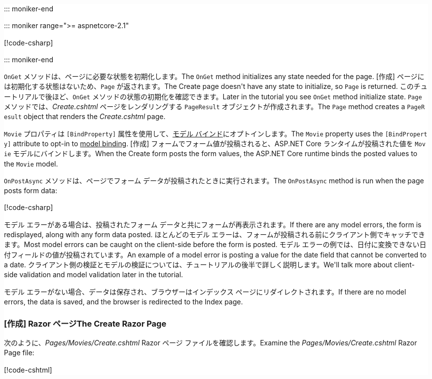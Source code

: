 ::: moniker-end

::: moniker range=">= aspnetcore-2.1"

[!code-csharp[](~/tutorials/razor-pages/razor-pages-start/snapshot_sample/RazorPagesMovie/Pages/Movies/Create21.cshtml.cs?name=snippetALL)]

::: moniker-end


<span data-ttu-id="b6cd1-167">`OnGet` メソッドは、ページに必要な状態を初期化します。</span><span class="sxs-lookup"><span data-stu-id="b6cd1-167">The `OnGet` method initializes any state needed for the page.</span></span> <span data-ttu-id="b6cd1-168">[作成] ページには初期化する状態はないため、`Page` が返されます。</span><span class="sxs-lookup"><span data-stu-id="b6cd1-168">The Create page doesn't have any state to initialize, so `Page` is returned.</span></span> <span data-ttu-id="b6cd1-169">このチュートリアルで後ほど、`OnGet` メソッドの状態の初期化を確認できます。</span><span class="sxs-lookup"><span data-stu-id="b6cd1-169">Later in the tutorial you see `OnGet` method initialize state.</span></span> <span data-ttu-id="b6cd1-170">`Page` メソッドでは、*Create.cshtml* ページをレンダリングする `PageResult` オブジェクトが作成されます。</span><span class="sxs-lookup"><span data-stu-id="b6cd1-170">The `Page` method creates a `PageResult` object that renders the *Create.cshtml* page.</span></span>

<span data-ttu-id="b6cd1-171">`Movie` プロパティは `[BindProperty]` 属性を使用して、[モデル バインド](xref:mvc/models/model-binding)にオプトインします。</span><span class="sxs-lookup"><span data-stu-id="b6cd1-171">The `Movie` property uses the `[BindProperty]` attribute to opt-in to [model binding](xref:mvc/models/model-binding).</span></span> <span data-ttu-id="b6cd1-172">[作成] フォームでフォーム値が投稿されると、ASP.NET Core ランタイムが投稿された値を `Movie` モデルにバインドします。</span><span class="sxs-lookup"><span data-stu-id="b6cd1-172">When the Create form posts the form values, the ASP.NET Core runtime binds the posted values to the `Movie` model.</span></span>

<span data-ttu-id="b6cd1-173">`OnPostAsync` メソッドは、ページでフォーム データが投稿されたときに実行されます。</span><span class="sxs-lookup"><span data-stu-id="b6cd1-173">The `OnPostAsync` method is run when the page posts form data:</span></span>

[!code-csharp[](~/tutorials/razor-pages/razor-pages-start/snapshot_sample/RazorPagesMovie/Pages/Movies/Create.cshtml.cs?name=snippetPost)]

<span data-ttu-id="b6cd1-174">モデル エラーがある場合は、投稿されたフォーム データと共にフォームが再表示されます。</span><span class="sxs-lookup"><span data-stu-id="b6cd1-174">If there are any model errors, the form is redisplayed, along with any form data posted.</span></span> <span data-ttu-id="b6cd1-175">ほとんどのモデル エラーは、フォームが投稿される前にクライアント側でキャッチできます。</span><span class="sxs-lookup"><span data-stu-id="b6cd1-175">Most model errors can be caught on the client-side before the form is posted.</span></span> <span data-ttu-id="b6cd1-176">モデル エラーの例では、日付に変換できない日付フィールドの値が投稿されています。</span><span class="sxs-lookup"><span data-stu-id="b6cd1-176">An example of a model error is posting a value for the date field that cannot be converted to a date.</span></span> <span data-ttu-id="b6cd1-177">クライアント側の検証とモデルの検証については、チュートリアルの後半で詳しく説明します。</span><span class="sxs-lookup"><span data-stu-id="b6cd1-177">We'll talk more about client-side validation and model validation later in the tutorial.</span></span>

<span data-ttu-id="b6cd1-178">モデル エラーがない場合、データは保存され、ブラウザーはインデックス ページにリダイレクトされます。</span><span class="sxs-lookup"><span data-stu-id="b6cd1-178">If there are no model errors, the data is saved, and the browser is redirected to the Index page.</span></span>

### <a name="the-create-razor-page"></a><span data-ttu-id="b6cd1-179">[作成] Razor ページ</span><span class="sxs-lookup"><span data-stu-id="b6cd1-179">The Create Razor Page</span></span>

<span data-ttu-id="b6cd1-180">次のように、*Pages/Movies/Create.cshtml* Razor ページ ファイルを確認します。</span><span class="sxs-lookup"><span data-stu-id="b6cd1-180">Examine the *Pages/Movies/Create.cshtml* Razor Page file:</span></span>

[!code-cshtml[](~/tutorials/razor-pages/razor-pages-start/snapshot_sample/RazorPagesMovie/Pages/Movies/Create.cshtml)]


